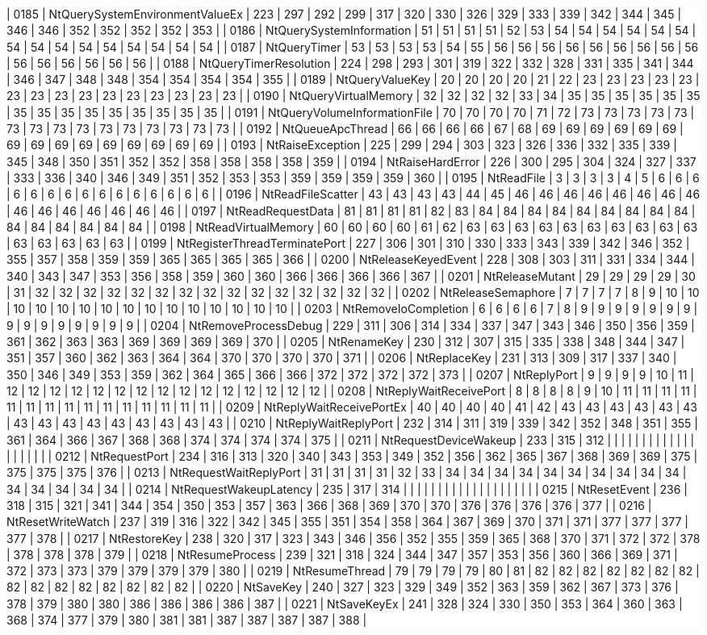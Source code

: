 | 0185 | NtQuerySystemEnvironmentValueEx | 223 | 297 | 292 | 299 | 317 | 320 | 330 | 326 | 329 | 333 | 339 | 342 | 344 | 345 | 346 | 346 | 352 | 352 | 352 | 352 | 353 | 
| 0186 | NtQuerySystemInformation | 51 | 51 | 51 | 51 | 52 | 53 | 54 | 54 | 54 | 54 | 54 | 54 | 54 | 54 | 54 | 54 | 54 | 54 | 54 | 54 | 54 | 
| 0187 | NtQueryTimer | 53 | 53 | 53 | 53 | 54 | 55 | 56 | 56 | 56 | 56 | 56 | 56 | 56 | 56 | 56 | 56 | 56 | 56 | 56 | 56 | 56 | 
| 0188 | NtQueryTimerResolution | 224 | 298 | 293 | 301 | 319 | 322 | 332 | 328 | 331 | 335 | 341 | 344 | 346 | 347 | 348 | 348 | 354 | 354 | 354 | 354 | 355 | 
| 0189 | NtQueryValueKey | 20 | 20 | 20 | 20 | 21 | 22 | 23 | 23 | 23 | 23 | 23 | 23 | 23 | 23 | 23 | 23 | 23 | 23 | 23 | 23 | 23 | 
| 0190 | NtQueryVirtualMemory | 32 | 32 | 32 | 32 | 33 | 34 | 35 | 35 | 35 | 35 | 35 | 35 | 35 | 35 | 35 | 35 | 35 | 35 | 35 | 35 | 35 | 
| 0191 | NtQueryVolumeInformationFile | 70 | 70 | 70 | 70 | 71 | 72 | 73 | 73 | 73 | 73 | 73 | 73 | 73 | 73 | 73 | 73 | 73 | 73 | 73 | 73 | 73 | 
| 0192 | NtQueueApcThread | 66 | 66 | 66 | 66 | 67 | 68 | 69 | 69 | 69 | 69 | 69 | 69 | 69 | 69 | 69 | 69 | 69 | 69 | 69 | 69 | 69 | 
| 0193 | NtRaiseException | 225 | 299 | 294 | 303 | 323 | 326 | 336 | 332 | 335 | 339 | 345 | 348 | 350 | 351 | 352 | 352 | 358 | 358 | 358 | 358 | 359 | 
| 0194 | NtRaiseHardError | 226 | 300 | 295 | 304 | 324 | 327 | 337 | 333 | 336 | 340 | 346 | 349 | 351 | 352 | 353 | 353 | 359 | 359 | 359 | 359 | 360 | 
| 0195 | NtReadFile | 3 | 3 | 3 | 3 | 4 | 5 | 6 | 6 | 6 | 6 | 6 | 6 | 6 | 6 | 6 | 6 | 6 | 6 | 6 | 6 | 6 | 
| 0196 | NtReadFileScatter | 43 | 43 | 43 | 43 | 44 | 45 | 46 | 46 | 46 | 46 | 46 | 46 | 46 | 46 | 46 | 46 | 46 | 46 | 46 | 46 | 46 | 
| 0197 | NtReadRequestData | 81 | 81 | 81 | 81 | 82 | 83 | 84 | 84 | 84 | 84 | 84 | 84 | 84 | 84 | 84 | 84 | 84 | 84 | 84 | 84 | 84 | 
| 0198 | NtReadVirtualMemory | 60 | 60 | 60 | 60 | 61 | 62 | 63 | 63 | 63 | 63 | 63 | 63 | 63 | 63 | 63 | 63 | 63 | 63 | 63 | 63 | 63 | 
| 0199 | NtRegisterThreadTerminatePort | 227 | 306 | 301 | 310 | 330 | 333 | 343 | 339 | 342 | 346 | 352 | 355 | 357 | 358 | 359 | 359 | 365 | 365 | 365 | 365 | 366 | 
| 0200 | NtReleaseKeyedEvent | 228 | 308 | 303 | 311 | 331 | 334 | 344 | 340 | 343 | 347 | 353 | 356 | 358 | 359 | 360 | 360 | 366 | 366 | 366 | 366 | 367 | 
| 0201 | NtReleaseMutant | 29 | 29 | 29 | 29 | 30 | 31 | 32 | 32 | 32 | 32 | 32 | 32 | 32 | 32 | 32 | 32 | 32 | 32 | 32 | 32 | 32 | 
| 0202 | NtReleaseSemaphore | 7 | 7 | 7 | 7 | 8 | 9 | 10 | 10 | 10 | 10 | 10 | 10 | 10 | 10 | 10 | 10 | 10 | 10 | 10 | 10 | 10 | 
| 0203 | NtRemoveIoCompletion | 6 | 6 | 6 | 6 | 7 | 8 | 9 | 9 | 9 | 9 | 9 | 9 | 9 | 9 | 9 | 9 | 9 | 9 | 9 | 9 | 9 | 
| 0204 | NtRemoveProcessDebug | 229 | 311 | 306 | 314 | 334 | 337 | 347 | 343 | 346 | 350 | 356 | 359 | 361 | 362 | 363 | 363 | 369 | 369 | 369 | 369 | 370 | 
| 0205 | NtRenameKey | 230 | 312 | 307 | 315 | 335 | 338 | 348 | 344 | 347 | 351 | 357 | 360 | 362 | 363 | 364 | 364 | 370 | 370 | 370 | 370 | 371 | 
| 0206 | NtReplaceKey | 231 | 313 | 309 | 317 | 337 | 340 | 350 | 346 | 349 | 353 | 359 | 362 | 364 | 365 | 366 | 366 | 372 | 372 | 372 | 372 | 373 | 
| 0207 | NtReplyPort | 9 | 9 | 9 | 9 | 10 | 11 | 12 | 12 | 12 | 12 | 12 | 12 | 12 | 12 | 12 | 12 | 12 | 12 | 12 | 12 | 12 | 
| 0208 | NtReplyWaitReceivePort | 8 | 8 | 8 | 8 | 9 | 10 | 11 | 11 | 11 | 11 | 11 | 11 | 11 | 11 | 11 | 11 | 11 | 11 | 11 | 11 | 11 | 
| 0209 | NtReplyWaitReceivePortEx | 40 | 40 | 40 | 40 | 41 | 42 | 43 | 43 | 43 | 43 | 43 | 43 | 43 | 43 | 43 | 43 | 43 | 43 | 43 | 43 | 43 | 
| 0210 | NtReplyWaitReplyPort | 232 | 314 | 311 | 319 | 339 | 342 | 352 | 348 | 351 | 355 | 361 | 364 | 366 | 367 | 368 | 368 | 374 | 374 | 374 | 374 | 375 | 
| 0211 | NtRequestDeviceWakeup | 233 | 315 | 312 |   |   |   |   |   |   |   |   |   |   |   |   |   |   |   |   |   |   | 
| 0212 | NtRequestPort | 234 | 316 | 313 | 320 | 340 | 343 | 353 | 349 | 352 | 356 | 362 | 365 | 367 | 368 | 369 | 369 | 375 | 375 | 375 | 375 | 376 | 
| 0213 | NtRequestWaitReplyPort | 31 | 31 | 31 | 31 | 32 | 33 | 34 | 34 | 34 | 34 | 34 | 34 | 34 | 34 | 34 | 34 | 34 | 34 | 34 | 34 | 34 | 
| 0214 | NtRequestWakeupLatency | 235 | 317 | 314 |   |   |   |   |   |   |   |   |   |   |   |   |   |   |   |   |   |   | 
| 0215 | NtResetEvent | 236 | 318 | 315 | 321 | 341 | 344 | 354 | 350 | 353 | 357 | 363 | 366 | 368 | 369 | 370 | 370 | 376 | 376 | 376 | 376 | 377 | 
| 0216 | NtResetWriteWatch | 237 | 319 | 316 | 322 | 342 | 345 | 355 | 351 | 354 | 358 | 364 | 367 | 369 | 370 | 371 | 371 | 377 | 377 | 377 | 377 | 378 | 
| 0217 | NtRestoreKey | 238 | 320 | 317 | 323 | 343 | 346 | 356 | 352 | 355 | 359 | 365 | 368 | 370 | 371 | 372 | 372 | 378 | 378 | 378 | 378 | 379 | 
| 0218 | NtResumeProcess | 239 | 321 | 318 | 324 | 344 | 347 | 357 | 353 | 356 | 360 | 366 | 369 | 371 | 372 | 373 | 373 | 379 | 379 | 379 | 379 | 380 | 
| 0219 | NtResumeThread | 79 | 79 | 79 | 79 | 80 | 81 | 82 | 82 | 82 | 82 | 82 | 82 | 82 | 82 | 82 | 82 | 82 | 82 | 82 | 82 | 82 | 
| 0220 | NtSaveKey | 240 | 327 | 323 | 329 | 349 | 352 | 363 | 359 | 362 | 367 | 373 | 376 | 378 | 379 | 380 | 380 | 386 | 386 | 386 | 386 | 387 | 
| 0221 | NtSaveKeyEx | 241 | 328 | 324 | 330 | 350 | 353 | 364 | 360 | 363 | 368 | 374 | 377 | 379 | 380 | 381 | 381 | 387 | 387 | 387 | 387 | 388 | 